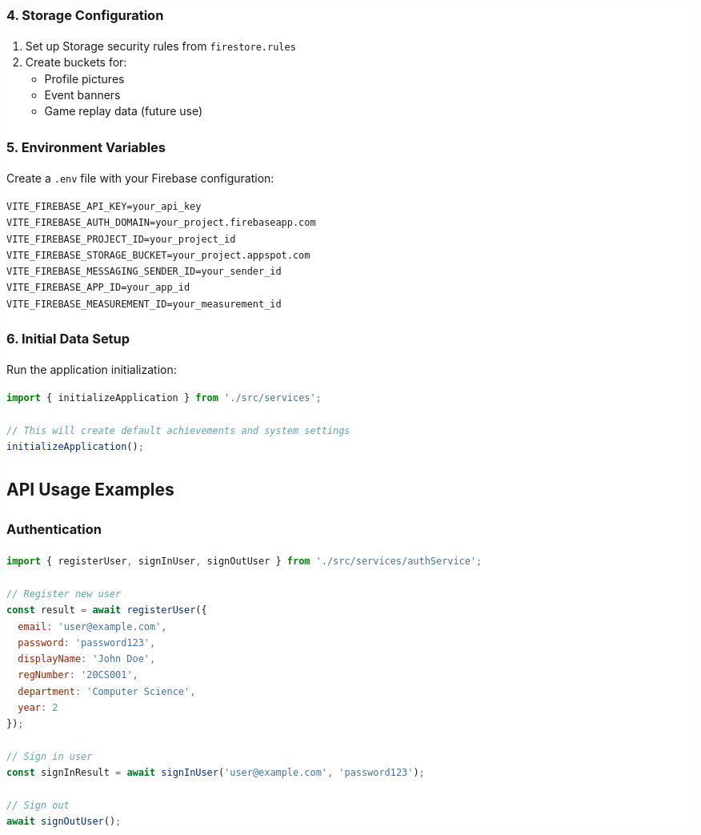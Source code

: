 ### 4. Storage Configuration

1. Set up Storage security rules from `firestore.rules`
2. Create buckets for:
   - Profile pictures
   - Event banners
   - Game replay data (future use)

### 5. Environment Variables

Create a `.env` file with your Firebase configuration:

```env
VITE_FIREBASE_API_KEY=your_api_key
VITE_FIREBASE_AUTH_DOMAIN=your_project.firebaseapp.com
VITE_FIREBASE_PROJECT_ID=your_project_id
VITE_FIREBASE_STORAGE_BUCKET=your_project.appspot.com
VITE_FIREBASE_MESSAGING_SENDER_ID=your_sender_id
VITE_FIREBASE_APP_ID=your_app_id
VITE_FIREBASE_MEASUREMENT_ID=your_measurement_id
```

### 6. Initial Data Setup

Run the application initialization:

```javascript
import { initializeApplication } from './src/services';

// This will create default achievements and system settings
initializeApplication();
```

## API Usage Examples

### Authentication

```javascript
import { registerUser, signInUser, signOutUser } from './src/services/authService';

// Register new user
const result = await registerUser({
  email: 'user@example.com',
  password: 'password123',
  displayName: 'John Doe',
  regNumber: '20CS001',
  department: 'Computer Science',
  year: 2
});

// Sign in user
const signInResult = await signInUser('user@example.com', 'password123');

// Sign out
await signOutUser();
```
